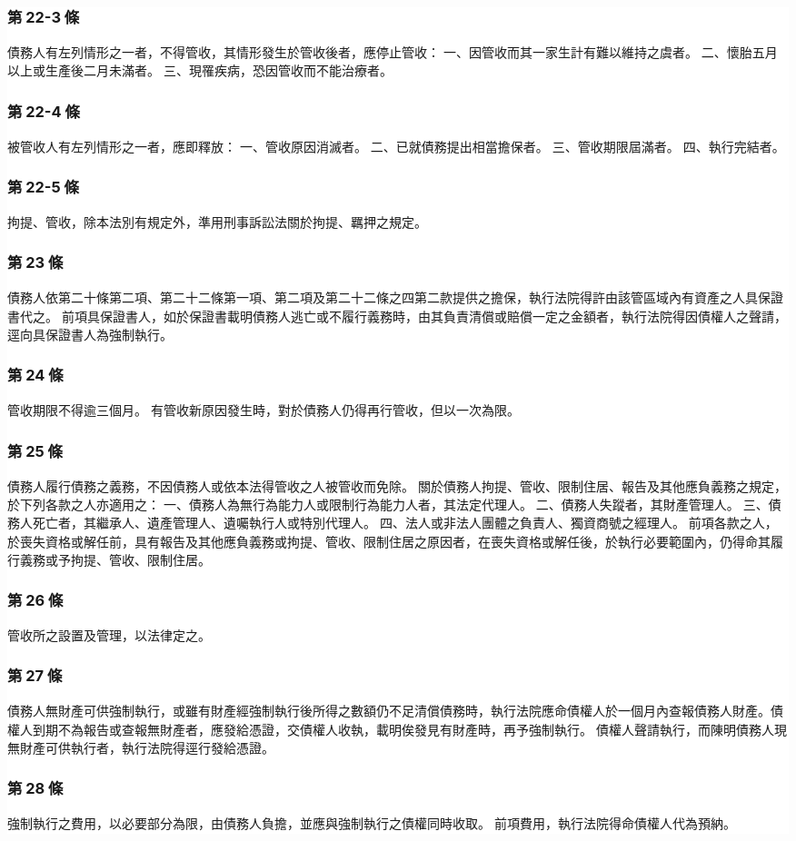 ### 第 22-3 條

債務人有左列情形之一者，不得管收，其情形發生於管收後者，應停止管收：
一、因管收而其一家生計有難以維持之虞者。
二、懷胎五月以上或生產後二月未滿者。
三、現罹疾病，恐因管收而不能治療者。

### 第 22-4 條

被管收人有左列情形之一者，應即釋放：
一、管收原因消滅者。
二、已就債務提出相當擔保者。
三、管收期限屆滿者。
四、執行完結者。

### 第 22-5 條

拘提、管收，除本法別有規定外，準用刑事訴訟法關於拘提、羈押之規定。

### 第 23 條

債務人依第二十條第二項、第二十二條第一項、第二項及第二十二條之四第二款提供之擔保，執行法院得許由該管區域內有資產之人具保證書代之。
前項具保證書人，如於保證書載明債務人逃亡或不履行義務時，由其負責清償或賠償一定之金額者，執行法院得因債權人之聲請，逕向具保證書人為強制執行。

### 第 24 條

管收期限不得逾三個月。
有管收新原因發生時，對於債務人仍得再行管收，但以一次為限。

### 第 25 條

債務人履行債務之義務，不因債務人或依本法得管收之人被管收而免除。
關於債務人拘提、管收、限制住居、報告及其他應負義務之規定，於下列各款之人亦適用之：
一、債務人為無行為能力人或限制行為能力人者，其法定代理人。
二、債務人失蹤者，其財產管理人。
三、債務人死亡者，其繼承人、遺產管理人、遺囑執行人或特別代理人。
四、法人或非法人團體之負責人、獨資商號之經理人。
前項各款之人，於喪失資格或解任前，具有報告及其他應負義務或拘提、管收、限制住居之原因者，在喪失資格或解任後，於執行必要範圍內，仍得命其履行義務或予拘提、管收、限制住居。

### 第 26 條

管收所之設置及管理，以法律定之。

### 第 27 條

債務人無財產可供強制執行，或雖有財產經強制執行後所得之數額仍不足清償債務時，執行法院應命債權人於一個月內查報債務人財產。債權人到期不為報告或查報無財產者，應發給憑證，交債權人收執，載明俟發見有財產時，再予強制執行。
債權人聲請執行，而陳明債務人現無財產可供執行者，執行法院得逕行發給憑證。

### 第 28 條

強制執行之費用，以必要部分為限，由債務人負擔，並應與強制執行之債權同時收取。
前項費用，執行法院得命債權人代為預納。

